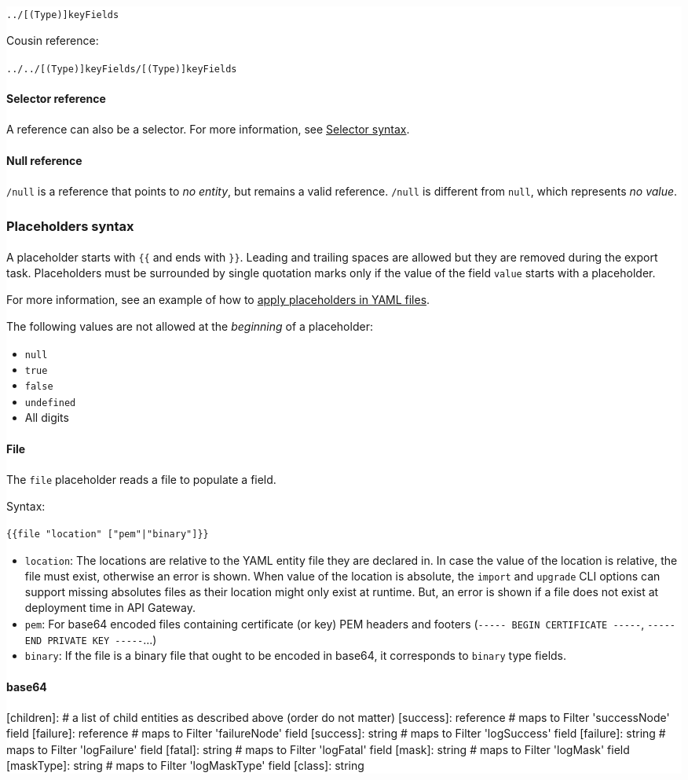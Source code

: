 ```
../[(Type)]keyFields
```

Cousin reference:

```
../../[(Type)]keyFields/[(Type)]keyFields
```

#### Selector reference

A reference can also be a selector. For more information, see [Selector syntax](/docs/apim_policydev/apigw_poldev/general_selector#selector-syntax).

#### Null reference

`/null` is a reference that points to *no entity*, but remains a valid reference. `/null` is different from `null`, which represents *no value*.

### Placeholders syntax

A placeholder starts with `{{` and ends with `}}`. Leading and trailing spaces are allowed but they are removed during the export task. Placeholders must be surrounded by single quotation marks only if the value of the field `value` starts with a placeholder.

For more information, see an example of how to [apply placeholders in YAML files](/docs/apim_yamles/yamles_environmentalization#usage-in-yaml-files).

The following values are not allowed at the *beginning* of a placeholder:

* `null`
* `true`
* `false`
* `undefined`
* All digits

#### File

The `file` placeholder reads a file to populate a field.

Syntax:

```
{{file "location" ["pem"|"binary"]}}
```

* `location`: The locations are relative to the YAML entity file they are declared in. In case the value of the location is relative, the file must exist, otherwise an error is shown. When value of the location is absolute, the `import` and `upgrade` CLI options can support missing absolutes files as their location might only exist at runtime. But, an error is shown if a file does not exist at deployment time in API Gateway.
* `pem`: For base64 encoded files containing certificate (or key) PEM headers and footers (`----- BEGIN CERTIFICATE -----`, `----- END PRIVATE KEY -----`...)
* `binary`: If the file is a binary file that ought to be encoded in base64, it corresponds to `binary` type fields.

#### base64


[children]:        # a list of child entities as described above (order do not matter)
  [success]: reference      # maps to Filter 'successNode' field
  [failure]: reference      # maps to Filter 'failureNode' field
  [success]: string         # maps to Filter 'logSuccess' field
  [failure]: string         # maps to Filter 'logFailure' field
  [fatal]: string           # maps to Filter 'logFatal' field
  [mask]: string            # maps to Filter 'logMask' field
  [maskType]: string        # maps to Filter 'logMaskType' field
[class]: string